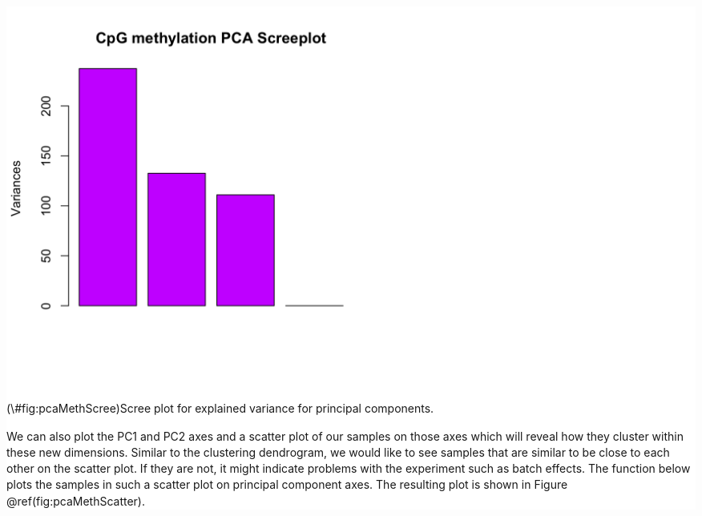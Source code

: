 <img src="10-bs-seq-analysis_files/figure-html/pcaMethScree-1.png" alt="Scree plot for explained variance for principal components." width="55%" />
<p class="caption">(\#fig:pcaMethScree)Scree plot for explained variance for principal components.</p>
</div>

We can also plot the PC1 and PC2 axes and a scatter plot of our samples on those axes which will reveal how they cluster within these new dimensions. Similar to the clustering dendrogram, we would like to see samples that are similar to be close to each other on the scatter plot. If they are not, it might indicate problems with the experiment such as batch effects. The function below plots the samples in such a scatter plot on principal component axes. The resulting plot is shown in Figure \@ref(fig:pcaMethScatter).
